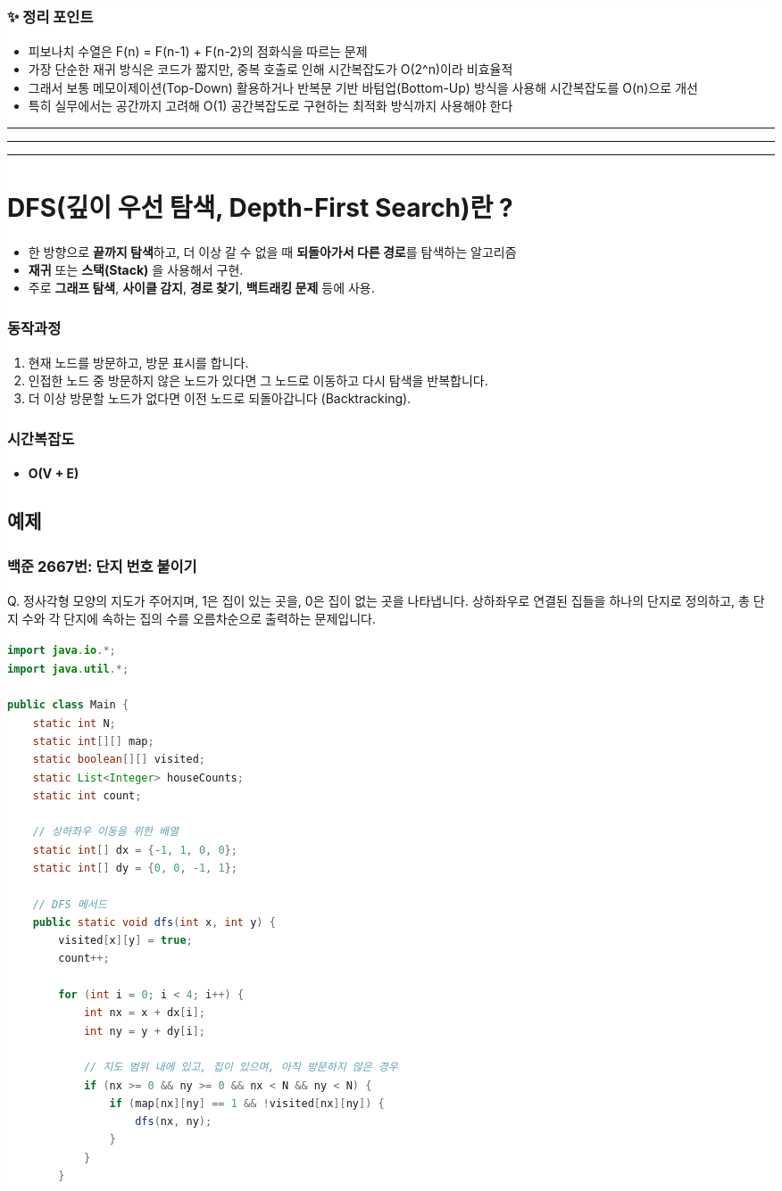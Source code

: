 

### ✨ 정리 포인트
- 피보나치 수열은 F(n) = F(n-1) + F(n-2)의 점화식을 따르는 문제 
- 가장 단순한 재귀 방식은 코드가 짧지만, 중복 호출로 인해 시간복잡도가 O(2^n)이라 비효율적
- 그래서 보통 메모이제이션(Top-Down) 활용하거나 반복문 기반 바텀업(Bottom-Up)  방식을 사용해 시간복잡도를 O(n)으로 개선
- 특히 실무에서는 공간까지 고려해 O(1) 공간복잡도로 구현하는 최적화 방식까지 사용해야 한다

---
---
---


# DFS(깊이 우선 탐색, Depth-First Search)란 ?
- 한 방향으로 **끝까지 탐색**하고, 더 이상 갈 수 없을 때 **되돌아가서 다른 경로**를 탐색하는 알고리즘
- **재귀** 또는 **스택(Stack)** 을 사용해서 구현.
- 주로 **그래프 탐색**, **사이클 감지**, **경로 찾기**, **백트래킹 문제** 등에 사용.

### 동작과정
1. 현재 노드를 방문하고, 방문 표시를 합니다.
2. 인접한 노드 중 방문하지 않은 노드가 있다면 그 노드로 이동하고 다시 탐색을 반복합니다.
3. 더 이상 방문할 노드가 없다면 이전 노드로 되돌아갑니다 (Backtracking).

### 시간복잡도
- **O(V + E)**

## 예제 
### 백준 2667번: 단지 번호 붙이기
Q. 정사각형 모양의 지도가 주어지며, 1은 집이 있는 곳을, 0은 집이 없는 곳을 나타냅니다. 상하좌우로 연결된 집들을 하나의 단지로 정의하고, 총 단지 수와 각 단지에 속하는 집의 수를 오름차순으로 출력하는 문제입니다.

```java 
import java.io.*;
import java.util.*;

public class Main {
    static int N;
    static int[][] map;
    static boolean[][] visited;
    static List<Integer> houseCounts;
    static int count;

    // 상하좌우 이동을 위한 배열
    static int[] dx = {-1, 1, 0, 0};
    static int[] dy = {0, 0, -1, 1};

    // DFS 메서드
    public static void dfs(int x, int y) {
        visited[x][y] = true;
        count++;

        for (int i = 0; i < 4; i++) {
            int nx = x + dx[i];
            int ny = y + dy[i];

            // 지도 범위 내에 있고, 집이 있으며, 아직 방문하지 않은 경우
            if (nx >= 0 && ny >= 0 && nx < N && ny < N) {
                if (map[nx][ny] == 1 && !visited[nx][ny]) {
                    dfs(nx, ny);
                }
            }
        }
```